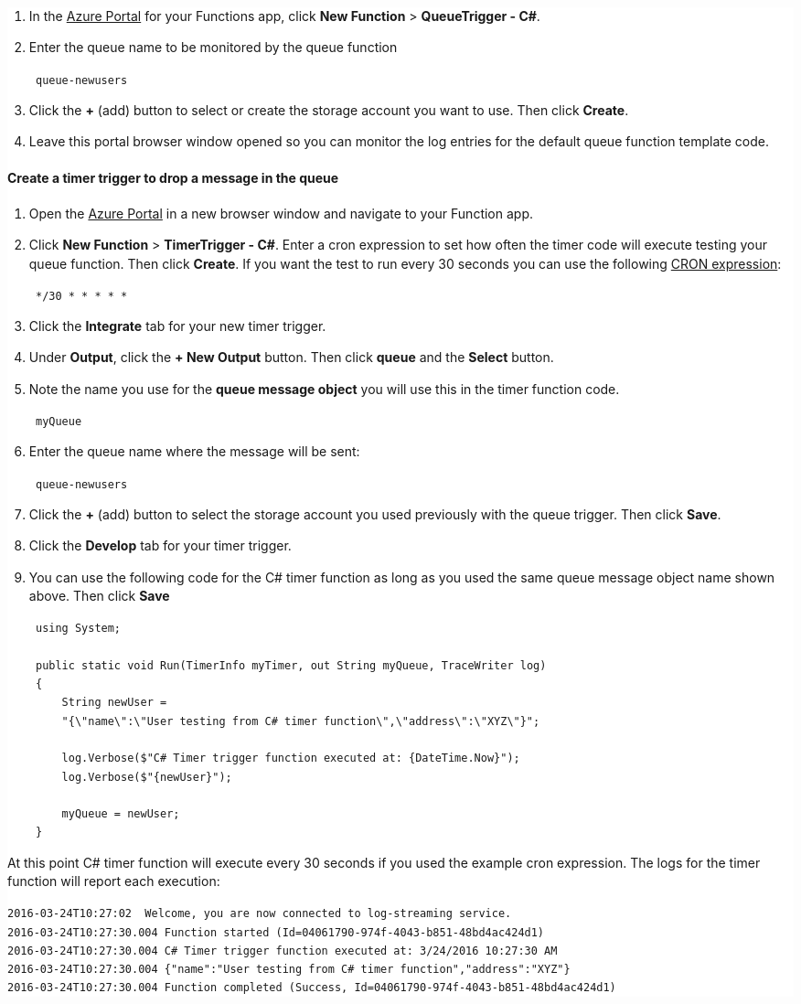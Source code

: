 1. In the [Azure Portal] for your Functions app, click **New Function** > **QueueTrigger - C#**.
2. Enter the queue name to be monitored by the queue function 

        queue-newusers 

3. Click the **+** (add) button to select or create the storage account you want to use. Then click **Create**.
4. Leave this portal browser window opened so you can monitor the log entries for the default queue function template code.


#### <a name="create-a-timer-trigger-to-drop-a-message-in-the-queue"></a>Create a timer trigger to drop a message in the queue

1. Open the [Azure Portal] in a new browser window and navigate to your Function app.
2. Click **New Function** > **TimerTrigger - C#**. Enter a cron expression to set how often the timer code will execute testing your queue function. Then click **Create**. If you want the test to run every 30 seconds you can use the following [CRON expression](https://wikipedia.org/wiki/Cron#CRON_expression):

        */30 * * * * *


2. Click the **Integrate** tab for your new timer trigger.
3. Under **Output**, click the **+ New Output** button. Then click **queue** and the **Select** button.
4. Note the name you use for the **queue message object** you will use this in the timer function code.

        myQueue

4. Enter the queue name where the message will be sent: 

        queue-newusers 

3. Click the **+** (add) button to select the storage account you used previously with the queue trigger. Then click **Save**.
4. Click the **Develop** tab for your timer trigger.
5. You can use the following code for the C# timer function as long as you used the same queue message object name shown above. Then click **Save**

        using System;
        
        public static void Run(TimerInfo myTimer, out String myQueue, TraceWriter log)
        {
            String newUser = 
            "{\"name\":\"User testing from C# timer function\",\"address\":\"XYZ\"}";
        
            log.Verbose($"C# Timer trigger function executed at: {DateTime.Now}");   
            log.Verbose($"{newUser}");   
            
            myQueue = newUser;
        }

At this point C# timer function will execute every 30 seconds if you used the example cron expression. The logs for the timer function will report each execution:

    2016-03-24T10:27:02  Welcome, you are now connected to log-streaming service.
    2016-03-24T10:27:30.004 Function started (Id=04061790-974f-4043-b851-48bd4ac424d1)
    2016-03-24T10:27:30.004 C# Timer trigger function executed at: 3/24/2016 10:27:30 AM
    2016-03-24T10:27:30.004 {"name":"User testing from C# timer function","address":"XYZ"}
    2016-03-24T10:27:30.004 Function completed (Success, Id=04061790-974f-4043-b851-48bd4ac424d1)


[Azure Portal]: https://portal.azure.com